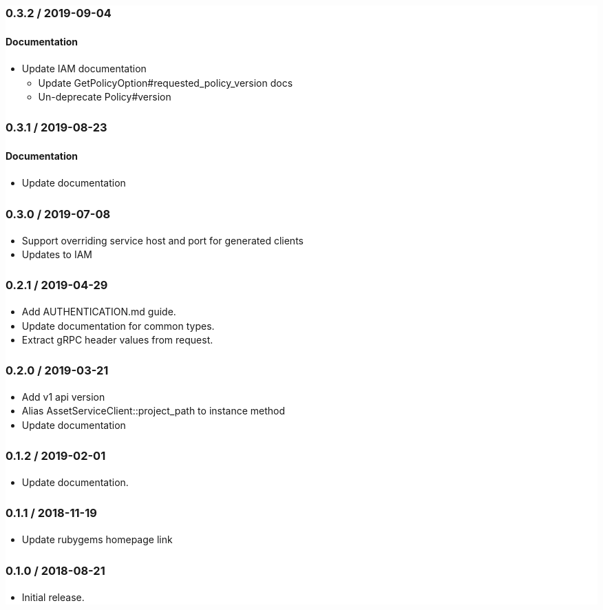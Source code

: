 ### 0.3.2 / 2019-09-04

#### Documentation

* Update IAM documentation
  * Update GetPolicyOption#requested_policy_version docs
  * Un-deprecate Policy#version

### 0.3.1 / 2019-08-23

#### Documentation

* Update documentation

### 0.3.0 / 2019-07-08

* Support overriding service host and port for generated clients
* Updates to IAM

### 0.2.1 / 2019-04-29

* Add AUTHENTICATION.md guide.
* Update documentation for common types.
* Extract gRPC header values from request.

### 0.2.0 / 2019-03-21

* Add v1 api version
* Alias AssetServiceClient::project_path to instance method
* Update documentation

### 0.1.2 / 2019-02-01

* Update documentation.

### 0.1.1 / 2018-11-19

* Update rubygems homepage link

### 0.1.0 / 2018-08-21

* Initial release.
